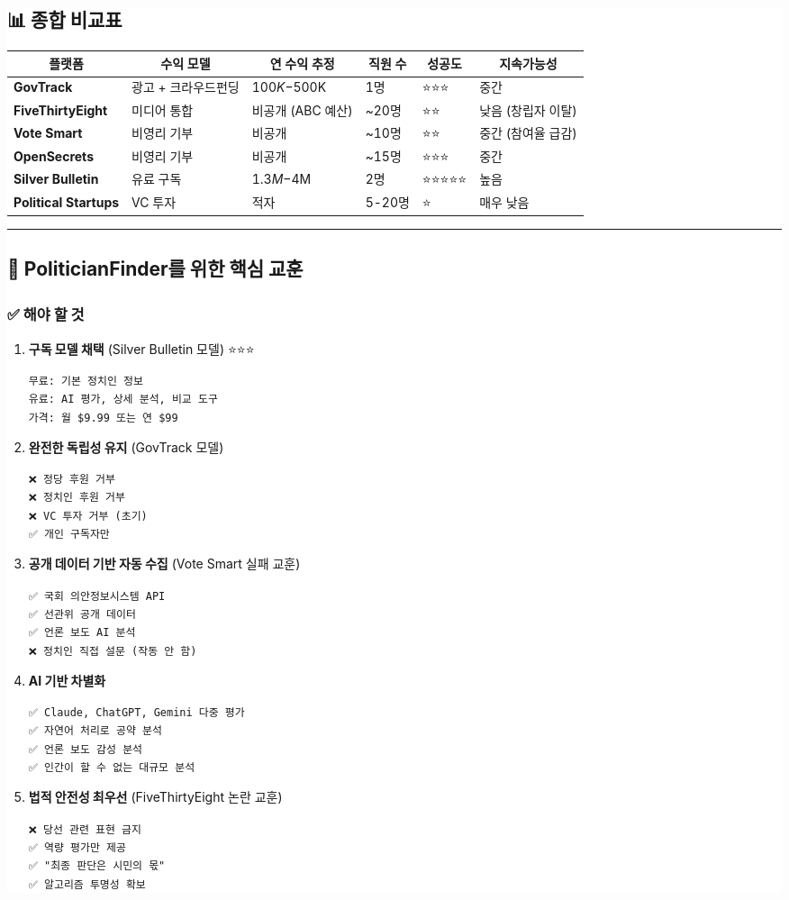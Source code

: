 
## 📊 종합 비교표

| 플랫폼 | 수익 모델 | 연 수익 추정 | 직원 수 | 성공도 | 지속가능성 |
|--------|----------|-------------|---------|--------|-----------|
| **GovTrack** | 광고 + 크라우드펀딩 | $100K-$500K | 1명 | ⭐⭐⭐ | 중간 |
| **FiveThirtyEight** | 미디어 통합 | 비공개 (ABC 예산) | ~20명 | ⭐⭐ | 낮음 (창립자 이탈) |
| **Vote Smart** | 비영리 기부 | 비공개 | ~10명 | ⭐⭐ | 중간 (참여율 급감) |
| **OpenSecrets** | 비영리 기부 | 비공개 | ~15명 | ⭐⭐⭐ | 중간 |
| **Silver Bulletin** | 유료 구독 | $1.3M-$4M | 2명 | ⭐⭐⭐⭐⭐ | 높음 |
| **Political Startups** | VC 투자 | 적자 | 5-20명 | ⭐ | 매우 낮음 |

---

## 🎯 PoliticianFinder를 위한 핵심 교훈

### ✅ 해야 할 것

1. **구독 모델 채택** (Silver Bulletin 모델) ⭐⭐⭐
   ```
   무료: 기본 정치인 정보
   유료: AI 평가, 상세 분석, 비교 도구
   가격: 월 $9.99 또는 연 $99
   ```

2. **완전한 독립성 유지** (GovTrack 모델)
   ```
   ❌ 정당 후원 거부
   ❌ 정치인 후원 거부
   ❌ VC 투자 거부 (초기)
   ✅ 개인 구독자만
   ```

3. **공개 데이터 기반 자동 수집** (Vote Smart 실패 교훈)
   ```
   ✅ 국회 의안정보시스템 API
   ✅ 선관위 공개 데이터
   ✅ 언론 보도 AI 분석
   ❌ 정치인 직접 설문 (작동 안 함)
   ```

4. **AI 기반 차별화**
   ```
   ✅ Claude, ChatGPT, Gemini 다중 평가
   ✅ 자연어 처리로 공약 분석
   ✅ 언론 보도 감성 분석
   ✅ 인간이 할 수 없는 대규모 분석
   ```

5. **법적 안전성 최우선** (FiveThirtyEight 논란 교훈)
   ```
   ❌ 당선 관련 표현 금지
   ✅ 역량 평가만 제공
   ✅ "최종 판단은 시민의 몫"
   ✅ 알고리즘 투명성 확보
   ```
